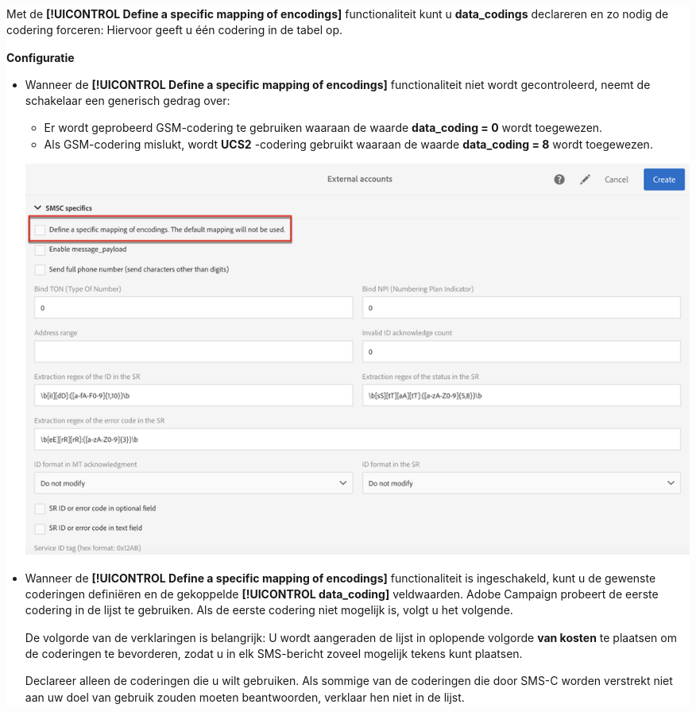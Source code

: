Met de **[!UICONTROL Define a specific mapping of encodings]** functionaliteit kunt u **data_codings** declareren en zo nodig de codering forceren: Hiervoor geeft u één codering in de tabel op.

**Configuratie**

* Wanneer de **[!UICONTROL Define a specific mapping of encodings]** functionaliteit niet wordt gecontroleerd, neemt de schakelaar een generisch gedrag over:

   * Er wordt geprobeerd GSM-codering te gebruiken waaraan de waarde **data_coding = 0** wordt toegewezen.
   * Als GSM-codering mislukt, wordt **UCS2** -codering gebruikt waaraan de waarde **data_coding = 8** wordt toegewezen.

   ![](assets/sms_data_coding.png)

* Wanneer de **[!UICONTROL Define a specific mapping of encodings]** functionaliteit is ingeschakeld, kunt u de gewenste coderingen definiëren en de gekoppelde **[!UICONTROL data_coding]** veldwaarden. Adobe Campaign probeert de eerste codering in de lijst te gebruiken. Als de eerste codering niet mogelijk is, volgt u het volgende.

   De volgorde van de verklaringen is belangrijk: U wordt aangeraden de lijst in oplopende volgorde **van kosten** te plaatsen om de coderingen te bevorderen, zodat u in elk SMS-bericht zoveel mogelijk tekens kunt plaatsen.

   Declareer alleen de coderingen die u wilt gebruiken. Als sommige van de coderingen die door SMS-C worden verstrekt niet aan uw doel van gebruik zouden moeten beantwoorden, verklaar hen niet in de lijst.
